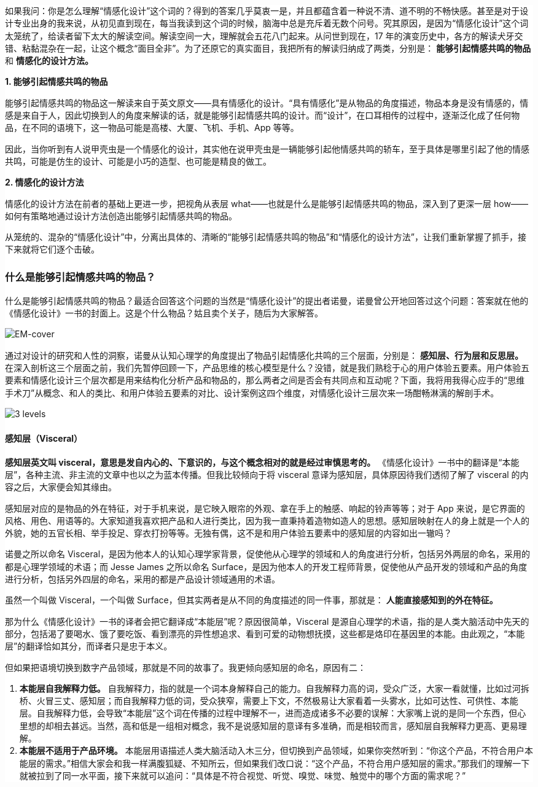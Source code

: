 如果我问：你是怎么理解“情感化设计”这个词的？得到的答案几乎莫衷一是，并且都蕴含着一种说不清、道不明的不畅快感。甚至是对于设计专业出身的我来说，从初见直到现在，每当我读到这个词的时候，脑海中总是充斥着无数个问号。究其原因，是因为“情感化设计”这个词太笼统了，给读者留下太大的解读空间。解读空间一大，理解就会五花八门起来。从问世到现在，17
年的演变历史中，各方的解读犬牙交错、粘黏混杂在一起，让这个概念“面目全非”。为了还原它的真实面目，我把所有的解读归纳成了两类，分别是：
**能够引起情感共鸣的物品** 和 **情感化的设计方法。**

**1\. 能够引起情感共鸣的物品**

能够引起情感共鸣的物品这一解读来自于英文原文——具有情感化的设计。“具有情感化”是从物品的角度描述，物品本身是没有情感的，情感是来自于人，因此切换到人的角度来解读的话，就是能够引起情感共鸣的设计。而“设计”，在口耳相传的过程中，逐渐泛化成了任何物品，在不同的语境下，这一物品可能是高楼、大厦、飞机、手机、App
等等。

因此，当你听到有人说甲壳虫是一个情感化的设计，其实他在说甲壳虫是一辆能够引起他情感共鸣的轿车，至于具体是哪里引起了他的情感共鸣，可能是仿生的设计、可能是小巧的造型、也可能是精良的做工。

**2\. 情感化的设计方法**

情感化的设计方法在前者的基础上更进一步，把视角从表层 what——也就是什么是能够引起情感共鸣的物品，深入到了更深一层
how——如何有策略地通过设计方法创造出能够引起情感共鸣的物品。

从笼统的、混杂的“情感化设计”中，分离出具体的、清晰的“能够引起情感共鸣的物品”和“情感化的设计方法”，让我们重新掌握了抓手，接下来就将它们逐个击破。

### 什么是能够引起情感共鸣的物品？

什么是能够引起情感共鸣的物品？最适合回答这个问题的当然是“情感化设计”的提出者诺曼，诺曼曾公开地回答过这个问题：答案就在他的《情感化设计》一书的封面上。这是个什么物品？姑且卖个关子，随后为大家解答。

![EM-cover](https://images.gitbook.cn/e3f68390-b448-11ea-ad6e-957aad32551b)

通过对设计的研究和人性的洞察，诺曼从认知心理学的角度提出了物品引起情感化共鸣的三个层面，分别是： **感知层、行为层和反思层。**
在深入剖析这三个层面之前，我们先暂停回顾一下，产品思维的核心模型是什么？没错，就是我们熟稔于心的用户体验五要素。用户体验五要素和情感化设计三个层次都是用来结构化分析产品和物品的，那么两者之间是否会有共同点和互动呢？下面，我将用我得心应手的“思维手术刀”从概念、和人的类比、和用户体验五要素的对比、设计案例这四个维度，对情感化设计三层次来一场酣畅淋漓的解剖手术。

![3 levels](https://images.gitbook.cn/ee2887a0-b448-11ea-b9f5-0fd74a5b47b2)

#### **感知层（Visceral）**

**感知层英文叫 visceral，意思是发自内心的、下意识的，与这个概念相对的就是经过审慎思考的。**
《情感化设计》一书中的翻译是“本能层”，各种主流、非主流的文章中也以之为蓝本传播。但我比较倾向于将 visceral 意译为感知层，具体原因待我们透彻了解了
visceral 的内容之后，大家便会知其缘由。

感知层对应的是物品的外在特征，对于手机来说，是它映入眼帘的外观、拿在手上的触感、响起的铃声等等；对于 App
来说，是它界面的风格、用色、用语等的。大家知道我喜欢把产品和人进行类比，因为我一直秉持着造物如造人的思想。感知层映射在人的身上就是一个人的外貌，她的五官长相、举手投足、穿衣打扮等等。无独有偶，这不是和用户体验五要素中的感知层的内容如出一辙吗？

诺曼之所以命名 Visceral，是因为他本人的认知心理学家背景，促使他从心理学的领域和人的角度进行分析，包括另外两层的命名，采用的都是心理学领域的术语；而
Jesse James 之所以命名
Surface，是因为他本人的开发工程师背景，促使他从产品开发的领域和产品的角度进行分析，包括另外四层的命名，采用的都是产品设计领域通用的术语。

虽然一个叫做 Visceral，一个叫做 Surface，但其实两者是从不同的角度描述的同一件事，那就是： **人能直接感知到的外在特征。**

那为什么《情感化设计》一书的译者会把它翻译成“本能层”呢？原因很简单，Visceral
是源自心理学的术语，指的是人类大脑活动中先天的部分，包括渴了要喝水、饿了要吃饭、看到漂亮的异性想追求、看到可爱的动物想抚摸，这些都是烙印在基因里的本能。由此观之，“本能层”的翻译恰如其分，而译者只是忠于本义。

但如果把语境切换到数字产品领域，那就是不同的故事了。我更倾向感知层的命名，原因有二：

  1. **本能层自我解释力低。** 自我解释力，指的就是一个词本身解释自己的能力。自我解释力高的词，受众广泛，大家一看就懂，比如过河拆桥、火冒三丈、感知层；而自我解释力低的词，受众狭窄，需要上下文，不然极易让大家看着一头雾水，比如可达性、可供性、本能层。自我解释力低，会导致“本能层”这个词在传播的过程中理解不一，进而造成诸多不必要的误解：大家嘴上说的是同一个东西，但心里想的却相去甚远。当然，高和低是一组相对概念，我不是说感知层的意译有多准确，而是相较而言，感知层自我解释力更高、更易理解。
  2. **本能层不适用于产品环境。** 本能层用语描述人类大脑活动入木三分，但切换到产品领域，如果你突然听到：“你这个产品，不符合用户本能层的需求。”相信大家会和我一样满腹狐疑、不知所云，但如果我们改口说：“这个产品，不符合用户感知层的需求。”那我们的理解一下就被拉到了同一水平面，接下来就可以追问：“具体是不符合视觉、听觉、嗅觉、味觉、触觉中的哪个方面的需求呢？”
